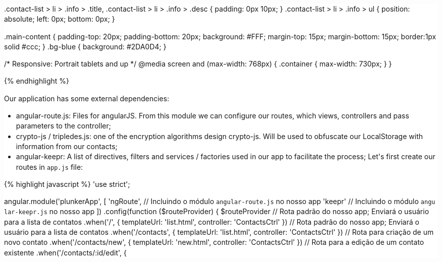 .contact-list > li > .info > .title,
.contact-list > li > .info > .desc {
  padding: 0px 10px;
}
.contact-list > li > .info > ul {
  position: absolute;
  left: 0px;
  bottom: 0px;
}

.main-content {
  padding-top: 20px;
  padding-bottom: 20px;
  background: #FFF;
  margin-top: 15px;
  margin-bottom: 15px;
  border:1px solid #ccc;
}
.bg-blue {
  background: #2DA0D4;
}

/* Responsive: Portrait tablets and up */
@media screen and (max-width: 768px) {
  .container {
    max-width: 730px;
  }
}

{% endhighlight %}

Our application has some external dependencies:

- angular-route.js: Files for angularJS. From this module we can configure our routes, which views, controllers and pass parameters to the controller;
- crypto-js / tripledes.js: one of the encryption algorithms design crypto-js. Will be used to obfuscate our LocalStorage with information from our contacts;
- angular-keepr: A list of directives, filters and services / factories used in our app to facilitate the process;
Let's first create our routes in `app.js` file:

{% highlight javascript %}
'use strict';

angular.module('plunkerApp', [
 'ngRoute', // Incluindo o módulo `angular-route.js` no nosso app
 'keepr' // Incluindo o módulo `angular-keepr.js` no nosso app
])
 .config(function ($routeProvider) {
   $routeProvider
     // Rota padrão do nosso app; Enviará o usuário para a lista de contatos
     .when('/', {
       templateUrl: 'list.html',
       controller: 'ContactsCtrl'
     })
     // Rota padrão do nosso app; Enviará o usuário para a lista de contatos
     .when('/contacts', {
       templateUrl: 'list.html',
       controller: 'ContactsCtrl'
     })
     // Rota para criação de um novo contato
     .when('/contacts/new', {
       templateUrl: 'new.html',
       controller: 'ContactsCtrl'
     })
     // Rota para a edição de um contato existente
     .when('/contacts/:id/edit', {